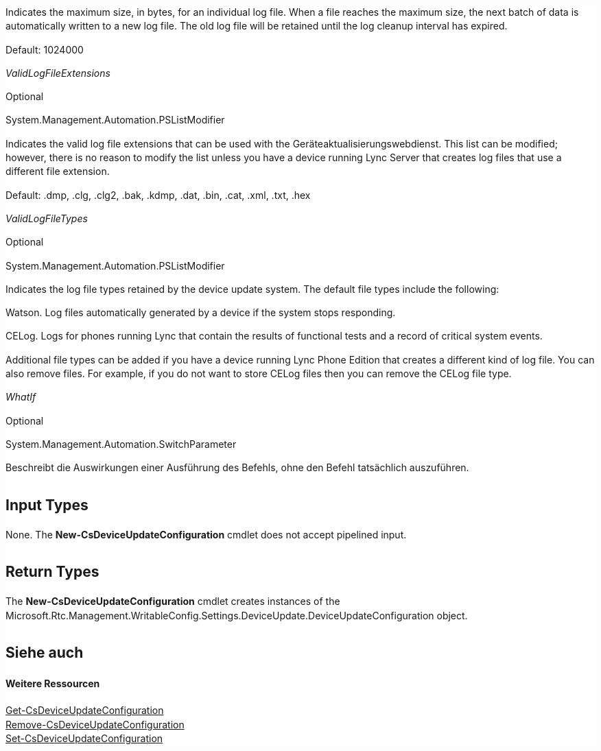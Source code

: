 <td><p>Indicates the maximum size, in bytes, for an individual log file. When a file reaches the maximum size, the next batch of data is automatically written to a new log file. The old log file will be retained until the log cleanup interval has expired.</p>
<p>Default: 1024000</p></td>
</tr>
<tr class="even">
<td><p><em>ValidLogFileExtensions</em></p></td>
<td><p>Optional</p></td>
<td><p>System.Management.Automation.PSListModifier</p></td>
<td><p>Indicates the valid log file extensions that can be used with the Geräteaktualisierungswebdienst. This list can be modified; however, there is no reason to modify the list unless you have a device running Lync Server that creates log files that use a different file extension.</p>
<p>Default: .dmp, .clg, .clg2, .bak, .kdmp, .dat, .bin, .cat, .xml, .txt, .hex</p></td>
</tr>
<tr class="odd">
<td><p><em>ValidLogFileTypes</em></p></td>
<td><p>Optional</p></td>
<td><p>System.Management.Automation.PSListModifier</p></td>
<td><p>Indicates the log file types retained by the device update system. The default file types include the following:</p>
<p>Watson. Log files automatically generated by a device if the system stops responding.</p>
<p>CELog. Logs for phones running Lync that contain the results of functional tests and a record of critical system events.</p>
<p>Additional file types can be added if you have a device running Lync Phone Edition that creates a different kind of log file. You can also remove files. For example, if you do not want to store CELog files then you can remove the CELog file type.</p></td>
</tr>
<tr class="even">
<td><p><em>WhatIf</em></p></td>
<td><p>Optional</p></td>
<td><p>System.Management.Automation.SwitchParameter</p></td>
<td><p>Beschreibt die Auswirkungen einer Ausführung des Befehls, ohne den Befehl tatsächlich auszuführen.</p></td>
</tr>
</tbody>
</table>


## Input Types

None. The **New-CsDeviceUpdateConfiguration** cmdlet does not accept pipelined input.

## Return Types

The **New-CsDeviceUpdateConfiguration** cmdlet creates instances of the Microsoft.Rtc.Management.WritableConfig.Settings.DeviceUpdate.DeviceUpdateConfiguration object.

## Siehe auch

#### Weitere Ressourcen

[Get-CsDeviceUpdateConfiguration](get-csdeviceupdateconfiguration.md)  
[Remove-CsDeviceUpdateConfiguration](remove-csdeviceupdateconfiguration.md)  
[Set-CsDeviceUpdateConfiguration](set-csdeviceupdateconfiguration.md)

